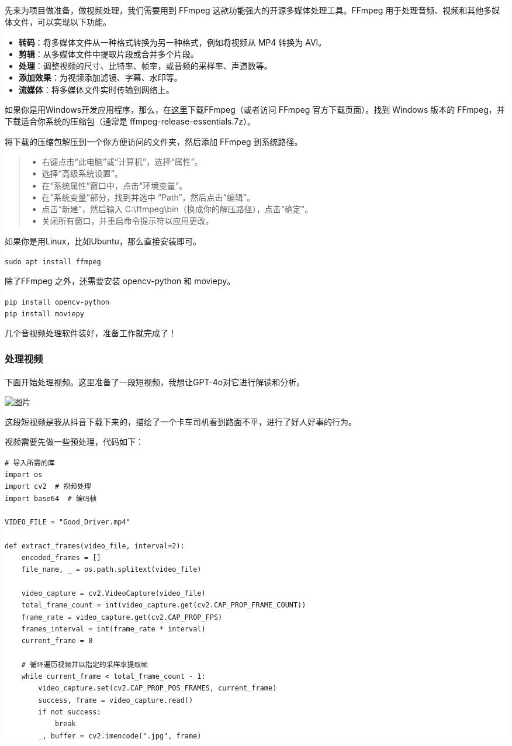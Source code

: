 先来为项目做准备，做视频处理，我们需要用到 FFmpeg 这款功能强大的开源多媒体处理工具。FFmpeg 用于处理音频、视频和其他多媒体文件，可以实现以下功能。

- **转码**：将多媒体文件从一种格式转换为另一种格式，例如将视频从 MP4 转换为 AVI。
- **剪辑**：从多媒体文件中提取片段或合并多个片段。
- **处理**：调整视频的尺寸、比特率、帧率，或音频的采样率、声道数等。
- **添加效果**：为视频添加滤镜、字幕、水印等。
- **流媒体**：将多媒体文件实时传输到网络上。

如果你是用Windows开发应用程序，那么，在[这里](https://www.gyan.dev/ffmpeg/builds/)下载FFmpeg（或者访问 FFmpeg 官方下载页面）。找到 Windows 版本的 FFmpeg，并下载适合你系统的压缩包（通常是 ffmpeg-release-essentials.7z）。

将下载的压缩包解压到一个你方便访问的文件夹，然后添加 FFmpeg 到系统路径。

> - 右键点击“此电脑”或“计算机”，选择“属性”。
> - 选择“高级系统设置”。
> - 在“系统属性”窗口中，点击“环境变量”。
> - 在“系统变量”部分，找到并选中 “Path”，然后点击“编辑”。
> - 点击“新建”，然后输入 C:\\ffmpeg\\bin（换成你的解压路径），点击“确定”。
> - 关闭所有窗口，并重启命令提示符以应用更改。

如果你是用Linux，比如Ubuntu，那么直接安装即可。

```plain
sudo apt install ffmpeg 
```

除了FFmpeg 之外，还需要安装 opencv-python 和 moviepy。

```plain
pip install opencv-python 
pip install moviepy
```

几个音视频处理软件装好，准备工作就完成了！

### 处理视频

下面开始处理视频。这里准备了一段短视频，我想让GPT-4o对它进行解读和分析。

![图片](https://static001.geekbang.org/resource/image/51/66/5111a9497fed893efe1f018c45915b66.png?wh=2099x1622)

这段短视频是我从抖音下载下来的，描绘了一个卡车司机看到路面不平，进行了好人好事的行为。

视频需要先做一些预处理，代码如下：

```plain
# 导入所需的库
import os
import cv2  # 视频处理
import base64  # 编码帧

VIDEO_FILE = "Good_Driver.mp4"

def extract_frames(video_file, interval=2):
    encoded_frames = []
    file_name, _ = os.path.splitext(video_file)

    video_capture = cv2.VideoCapture(video_file)
    total_frame_count = int(video_capture.get(cv2.CAP_PROP_FRAME_COUNT))
    frame_rate = video_capture.get(cv2.CAP_PROP_FPS)
    frames_interval = int(frame_rate * interval)
    current_frame = 0

    # 循环遍历视频并以指定的采样率提取帧
    while current_frame < total_frame_count - 1:
        video_capture.set(cv2.CAP_PROP_POS_FRAMES, current_frame)
        success, frame = video_capture.read()
        if not success:
            break
        _, buffer = cv2.imencode(".jpg", frame)
```